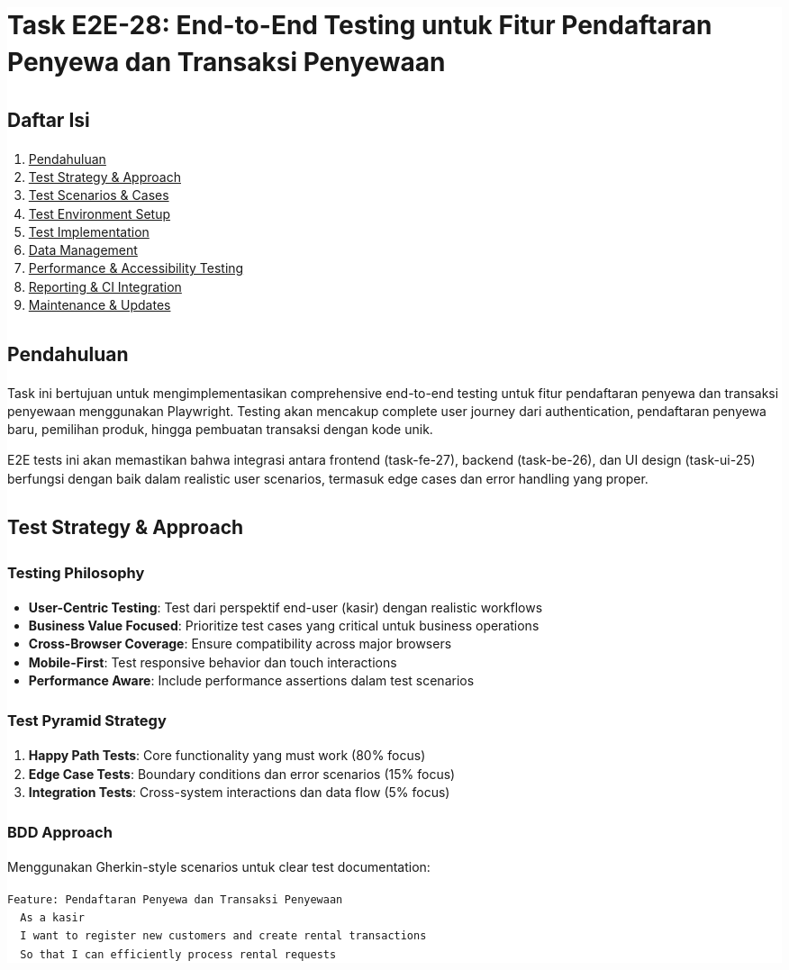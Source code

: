 # Task E2E-28: End-to-End Testing untuk Fitur Pendaftaran Penyewa dan Transaksi Penyewaan

## Daftar Isi

1. [Pendahuluan](#pendahuluan)
2. [Test Strategy & Approach](#test-strategy--approach)
3. [Test Scenarios & Cases](#test-scenarios--cases)
4. [Test Environment Setup](#test-environment-setup)
5. [Test Implementation](#test-implementation)
6. [Data Management](#data-management)
7. [Performance & Accessibility Testing](#performance--accessibility-testing)
8. [Reporting & CI Integration](#reporting--ci-integration)
9. [Maintenance & Updates](#maintenance--updates)

## Pendahuluan

Task ini bertujuan untuk mengimplementasikan comprehensive end-to-end testing untuk fitur pendaftaran penyewa dan transaksi penyewaan menggunakan Playwright. Testing akan mencakup complete user journey dari authentication, pendaftaran penyewa baru, pemilihan produk, hingga pembuatan transaksi dengan kode unik.

E2E tests ini akan memastikan bahwa integrasi antara frontend (task-fe-27), backend (task-be-26), dan UI design (task-ui-25) berfungsi dengan baik dalam realistic user scenarios, termasuk edge cases dan error handling yang proper.

## Test Strategy & Approach

### Testing Philosophy

- **User-Centric Testing**: Test dari perspektif end-user (kasir) dengan realistic workflows
- **Business Value Focused**: Prioritize test cases yang critical untuk business operations
- **Cross-Browser Coverage**: Ensure compatibility across major browsers
- **Mobile-First**: Test responsive behavior dan touch interactions
- **Performance Aware**: Include performance assertions dalam test scenarios

### Test Pyramid Strategy

1. **Happy Path Tests**: Core functionality yang must work (80% focus)
2. **Edge Case Tests**: Boundary conditions dan error scenarios (15% focus)
3. **Integration Tests**: Cross-system interactions dan data flow (5% focus)

### BDD Approach

Menggunakan Gherkin-style scenarios untuk clear test documentation:
```gherkin
Feature: Pendaftaran Penyewa dan Transaksi Penyewaan
  As a kasir
  I want to register new customers and create rental transactions
  So that I can efficiently process rental requests
```
